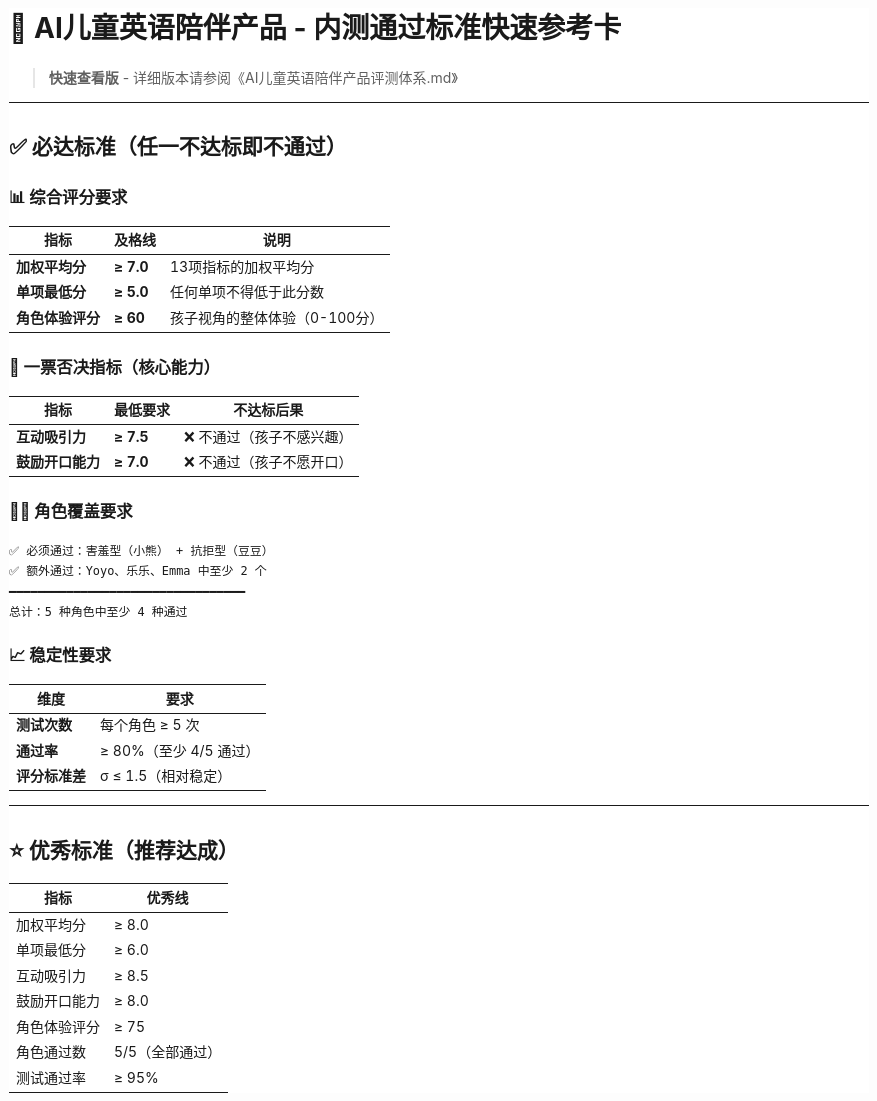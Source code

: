 # 🎯 AI儿童英语陪伴产品 - 内测通过标准快速参考卡

> **快速查看版** - 详细版本请参阅《AI儿童英语陪伴产品评测体系.md》

---

## ✅ 必达标准（任一不达标即不通过）

### 📊 综合评分要求

| 指标 | 及格线 | 说明 |
|------|--------|------|
| **加权平均分** | **≥ 7.0** | 13项指标的加权平均分 |
| **单项最低分** | **≥ 5.0** | 任何单项不得低于此分数 |
| **角色体验评分** | **≥ 60** | 孩子视角的整体体验（0-100分） |

### 🚨 一票否决指标（核心能力）

| 指标 | 最低要求 | 不达标后果 |
|------|----------|-----------|
| **互动吸引力** | **≥ 7.5** | ❌ 不通过（孩子不感兴趣） |
| **鼓励开口能力** | **≥ 7.0** | ❌ 不通过（孩子不愿开口） |

### 👦👧 角色覆盖要求

```
✅ 必须通过：害羞型（小熊） + 抗拒型（豆豆）
✅ 额外通过：Yoyo、乐乐、Emma 中至少 2 个
━━━━━━━━━━━━━━━━━━━━━━━━━━━━━━━━━
总计：5 种角色中至少 4 种通过
```

### 📈 稳定性要求

| 维度 | 要求 |
|------|------|
| **测试次数** | 每个角色 ≥ 5 次 |
| **通过率** | ≥ 80%（至少 4/5 通过） |
| **评分标准差** | σ ≤ 1.5（相对稳定） |

---

## ⭐ 优秀标准（推荐达成）

| 指标 | 优秀线 |
|------|--------|
| 加权平均分 | ≥ 8.0 |
| 单项最低分 | ≥ 6.0 |
| 互动吸引力 | ≥ 8.5 |
| 鼓励开口能力 | ≥ 8.0 |
| 角色体验评分 | ≥ 75 |
| 角色通过数 | 5/5（全部通过） |
| 测试通过率 | ≥ 95% |